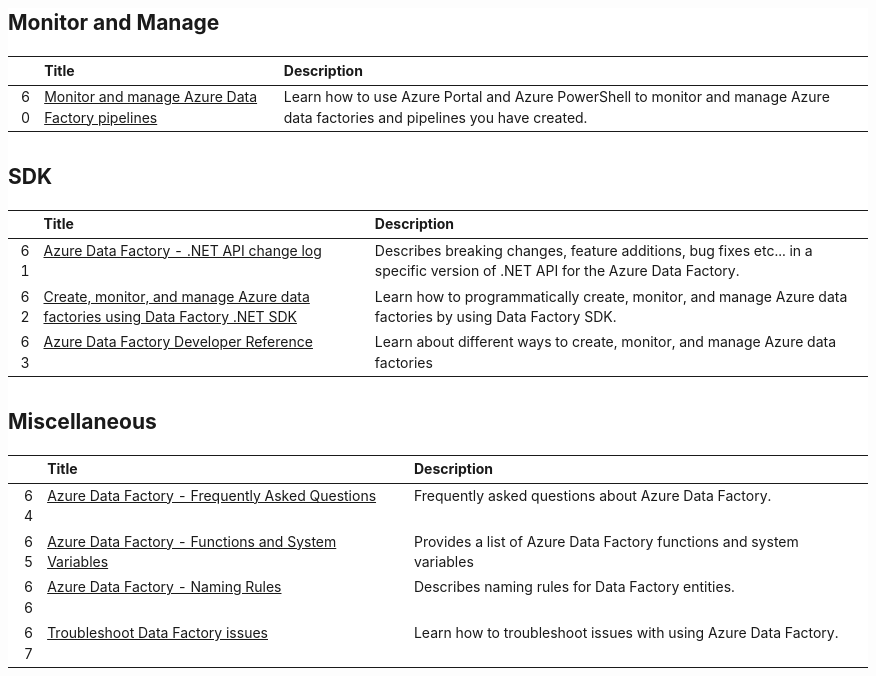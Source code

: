 ## Monitor and Manage
| &nbsp; | Title | Description |
| ---:|:--- |:--- |
| 60 |[Monitor and manage Azure Data Factory pipelines](data-factory-monitor-manage-pipelines.md) |Learn how to use Azure Portal and Azure PowerShell to monitor and manage Azure data factories and pipelines you have created. |

## SDK
| &nbsp; | Title | Description |
| ---:|:--- |:--- |
| 61 |[Azure Data Factory - .NET API change log](data-factory-api-change-log.md) |Describes breaking changes, feature additions, bug fixes etc... in a specific version of .NET API for the Azure Data Factory. |
| 62 |[Create, monitor, and manage Azure data factories using Data Factory .NET SDK](data-factory-create-data-factories-programmatically.md) |Learn how to programmatically create, monitor, and manage Azure data factories by using Data Factory SDK. |
| 63 |[Azure Data Factory Developer Reference](data-factory-sdks.md) |Learn about different ways to create, monitor, and manage Azure data factories |

## Miscellaneous
| &nbsp; | Title | Description |
| ---:|:--- |:--- |
| 64 |[Azure Data Factory - Frequently Asked Questions](data-factory-faq.md) |Frequently asked questions about Azure Data Factory. |
| 65 |[Azure Data Factory - Functions and System Variables](data-factory-functions-variables.md) |Provides a list of Azure Data Factory functions and system variables |
| 66 |[Azure Data Factory - Naming Rules](data-factory-naming-rules.md) |Describes naming rules for Data Factory entities. |
| 67 |[Troubleshoot Data Factory issues](data-factory-troubleshoot.md) |Learn how to troubleshoot issues with using Azure Data Factory. |

